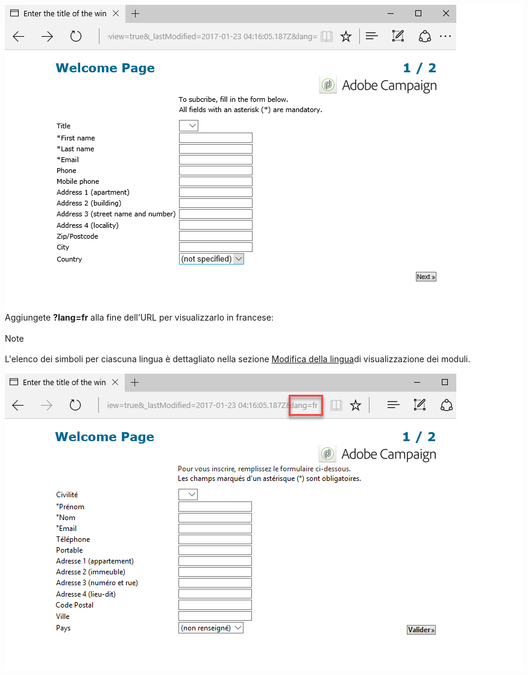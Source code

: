 ![](assets/s_ncs_admin_survey_trad_sample_fr.png)

Aggiungete **?lang=fr** alla fine dell’URL per visualizzarlo in francese:

>[!NOTE]
>
>L&#39;elenco dei simboli per ciascuna lingua è dettagliato nella sezione [Modifica della lingua](#changing-forms-display-language)di visualizzazione dei moduli.

![](assets/s_ncs_admin_survey_trad_sample_en.png)
